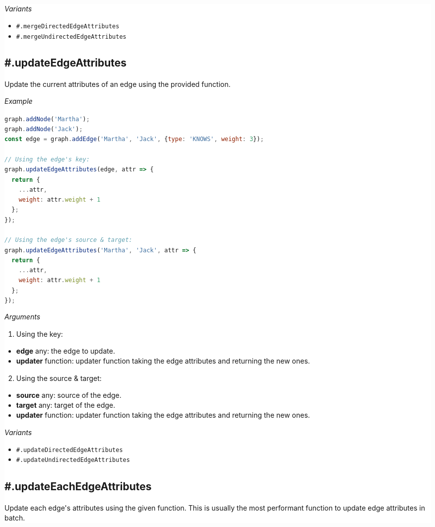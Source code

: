 *Variants*

* `#.mergeDirectedEdgeAttributes`
* `#.mergeUndirectedEdgeAttributes`

## #.updateEdgeAttributes

Update the current attributes of an edge using the provided function.

*Example*

```js
graph.addNode('Martha');
graph.addNode('Jack');
const edge = graph.addEdge('Martha', 'Jack', {type: 'KNOWS', weight: 3});

// Using the edge's key:
graph.updateEdgeAttributes(edge, attr => {
  return {
    ...attr,
    weight: attr.weight + 1
  };
});

// Using the edge's source & target:
graph.updateEdgeAttributes('Martha', 'Jack', attr => {
  return {
    ...attr,
    weight: attr.weight + 1
  };
});
```

*Arguments*

1. Using the key:
  * **edge** <span class="code">any</span>: the edge to update.
  * **updater** <span class="code">function</span>: updater function taking the edge attributes and returning the new ones.
2. Using the source & target:
  * **source** <span class="code">any</span>: source of the edge.
  * **target** <span class="code">any</span>: target of the edge.
  * **updater** <span class="code">function</span>: updater function taking the edge attributes and returning the new ones.

*Variants*

* `#.updateDirectedEdgeAttributes`
* `#.updateUndirectedEdgeAttributes`

## #.updateEachEdgeAttributes

Update each edge's attributes using the given function. This is usually the most performant function to update edge attributes in batch.
